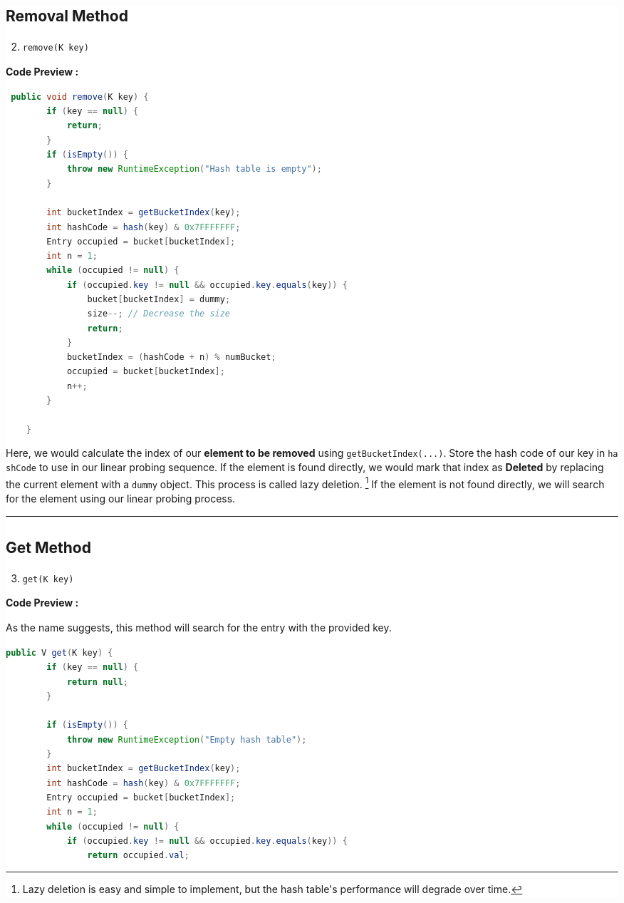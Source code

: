 
## Removal Method

2. `remove(K key)`


**Code Preview :**

```java
 public void remove(K key) {
        if (key == null) {
            return;
        }
        if (isEmpty()) {
            throw new RuntimeException("Hash table is empty");
        }

        int bucketIndex = getBucketIndex(key);
        int hashCode = hash(key) & 0x7FFFFFFF;
        Entry occupied = bucket[bucketIndex];
        int n = 1;
        while (occupied != null) {
            if (occupied.key != null && occupied.key.equals(key)) {
                bucket[bucketIndex] = dummy;
                size--; // Decrease the size
                return;
            }
            bucketIndex = (hashCode + n) % numBucket;
            occupied = bucket[bucketIndex];
            n++;
        }

    }
```

Here, we would calculate the index of our **element to be removed** using `getBucketIndex(...)`. Store the hash code of our key in `hashCode` to use in our linear probing sequence. If the element is found directly, we would mark that index as **Deleted** by replacing the current element with a `dummy` object. This process is called lazy deletion. [^2] If the element is not found directly, we will search for the element using our linear probing process. 

---

## Get Method

3. `get(K key)`


**Code Preview :**

As the name suggests, this method will search for the entry with the provided key.

```java
public V get(K key) {
        if (key == null) {
            return null;
        }

        if (isEmpty()) {
            throw new RuntimeException("Empty hash table");
        }
        int bucketIndex = getBucketIndex(key);
        int hashCode = hash(key) & 0x7FFFFFFF;
        Entry occupied = bucket[bucketIndex];
        int n = 1;
        while (occupied != null) {
            if (occupied.key != null && occupied.key.equals(key)) {
                return occupied.val;
```

[^1]: If `occupied` is `null` it means that the space in the hash table is empty and the `entry` that we want to add can be placed in that certain `bucketIndex`. A collision occurs when `occupied` is not null.
[^2]: Lazy deletion is easy and simple to implement, but the hash table's performance will degrade over time. 